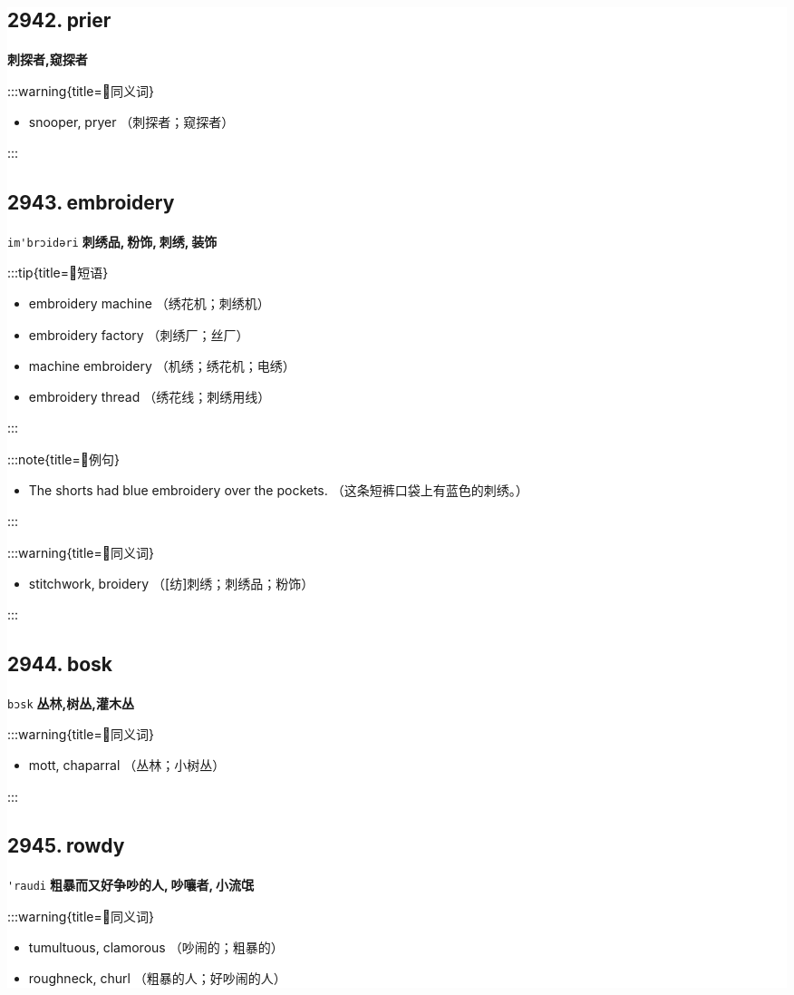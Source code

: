 
## 2942. prier

**刺探者,窥探者**

:::warning{title=🤔同义词}

- snooper, pryer （刺探者；窥探者）

:::


## 2943. embroidery

`im'brɔidəri`  **刺绣品, 粉饰, 刺绣, 装饰**

:::tip{title=🤩短语}

- embroidery machine （绣花机；刺绣机）

- embroidery factory （刺绣厂；丝厂）

- machine embroidery （机绣；绣花机；电绣）

- embroidery thread （绣花线；刺绣用线）

:::

:::note{title=🎤例句}

- The shorts had blue embroidery over the pockets. （这条短裤口袋上有蓝色的刺绣。）

:::

:::warning{title=🤔同义词}

- stitchwork, broidery （[纺]刺绣；刺绣品；粉饰）

:::


## 2944. bosk

`bɔsk`  **丛林,树丛,灌木丛**

:::warning{title=🤔同义词}

- mott, chaparral （丛林；小树丛）

:::


## 2945. rowdy

`'raudi`  **粗暴而又好争吵的人, 吵嚷者, 小流氓**

:::warning{title=🤔同义词}

- tumultuous, clamorous （吵闹的；粗暴的）

- roughneck, churl （粗暴的人；好吵闹的人）
